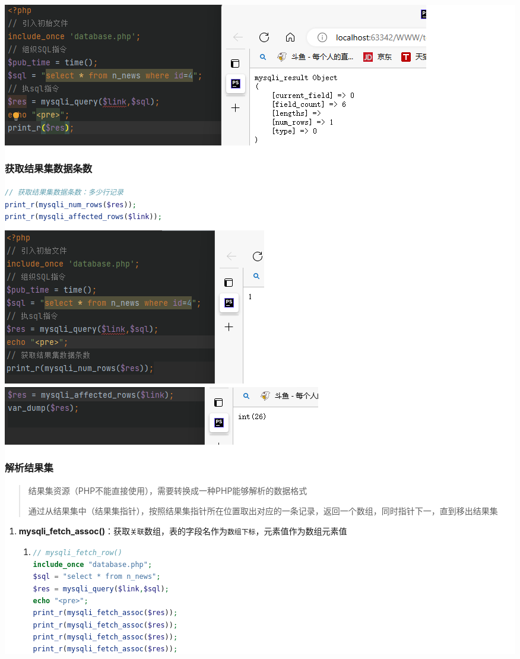 ![image-20230622194117046](PHPimage/image-20230622194117046.png) 

### 获取结果集数据条数

```php
// 获取结果集数据条数：多少行记录
print_r(mysqli_num_rows($res));
print_r(mysqli_affected_rows($link));
```

![image-20230622194425310](PHPimage/image-20230622194425310.png) ![image-20230706164231252](PHPimage/image-20230706164231252.png) 

### 解析结果集

> 结果集资源（PHP不能直接使用），需要转换成一种PHP能够解析的数据格式
>
> 通过从结果集中（结果集指针），按照结果集指针所在位置取出对应的一条记录，返回一个数组，同时指针下一，直到移出结果集

1. **mysqli_fetch_assoc()**：获取`关联`数组，表的字段名作为`数组下标`，元素值作为数组元素值

   1. ```php
      // mysqli_fetch_row()
      include_once "database.php";
      $sql = "select * from n_news";
      $res = mysqli_query($link,$sql);
      echo "<pre>";
      print_r(mysqli_fetch_assoc($res));
      print_r(mysqli_fetch_assoc($res));
      print_r(mysqli_fetch_assoc($res));
      print_r(mysqli_fetch_assoc($res));
      ```